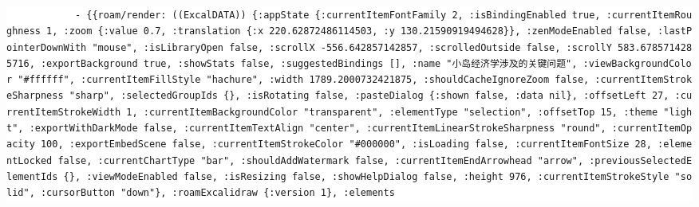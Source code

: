                 - {{roam/render: ((ExcalDATA)) {:appState {:currentItemFontFamily 2, :isBindingEnabled true, :currentItemRoughness 1, :zoom {:value 0.7, :translation {:x 220.62872486114503, :y 130.21590919494628}}, :zenModeEnabled false, :lastPointerDownWith "mouse", :isLibraryOpen false, :scrollX -556.642857142857, :scrolledOutside false, :scrollY 583.6785714285716, :exportBackground true, :showStats false, :suggestedBindings [], :name "小岛经济学涉及的关键问题", :viewBackgroundColor "#ffffff", :currentItemFillStyle "hachure", :width 1789.2000732421875, :shouldCacheIgnoreZoom false, :currentItemStrokeSharpness "sharp", :selectedGroupIds {}, :isRotating false, :pasteDialog {:shown false, :data nil}, :offsetLeft 27, :currentItemStrokeWidth 1, :currentItemBackgroundColor "transparent", :elementType "selection", :offsetTop 15, :theme "light", :exportWithDarkMode false, :currentItemTextAlign "center", :currentItemLinearStrokeSharpness "round", :currentItemOpacity 100, :exportEmbedScene false, :currentItemStrokeColor "#000000", :isLoading false, :currentItemFontSize 28, :elementLocked false, :currentChartType "bar", :shouldAddWatermark false, :currentItemEndArrowhead "arrow", :previousSelectedElementIds {}, :viewModeEnabled false, :isResizing false, :showHelpDialog false, :height 976, :currentItemStrokeStyle "solid", :cursorButton "down"}, :roamExcalidraw {:version 1}, :elements